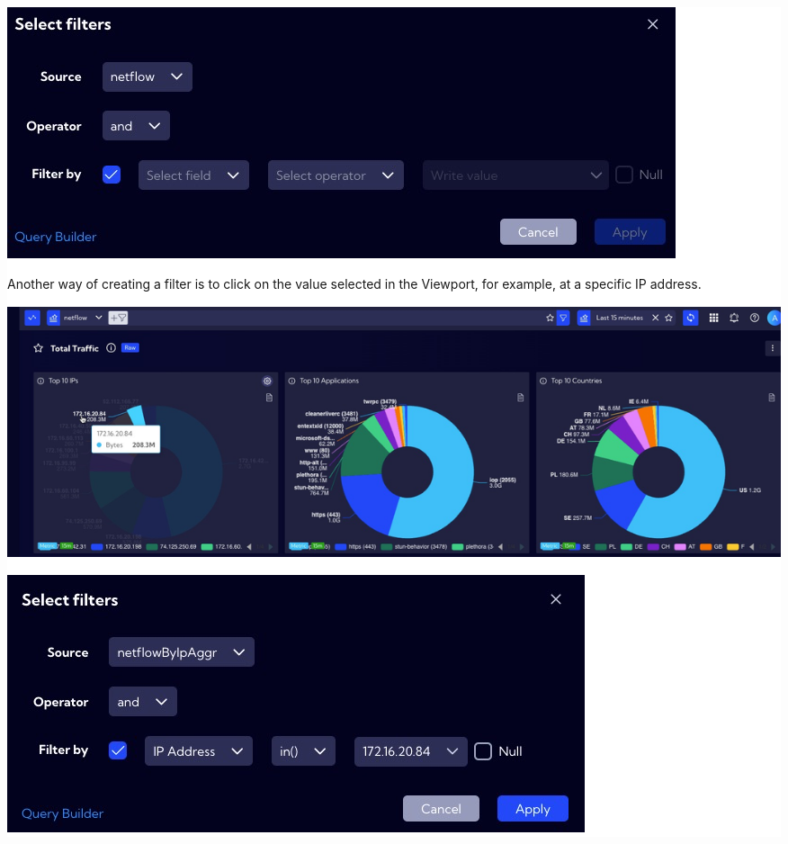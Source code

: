 ![image-20230606125333139](assets_02-User%20interface/image-20230606125333139.png)

Another way of creating a filter is to click on the value selected in the Viewport, for example, at a specific IP address.

![image-20230606125646600](assets_02-User%20interface/image-20230606125646600.png)





![image-20230606125739701](assets_02-User%20interface/image-20230606125739701.png)
